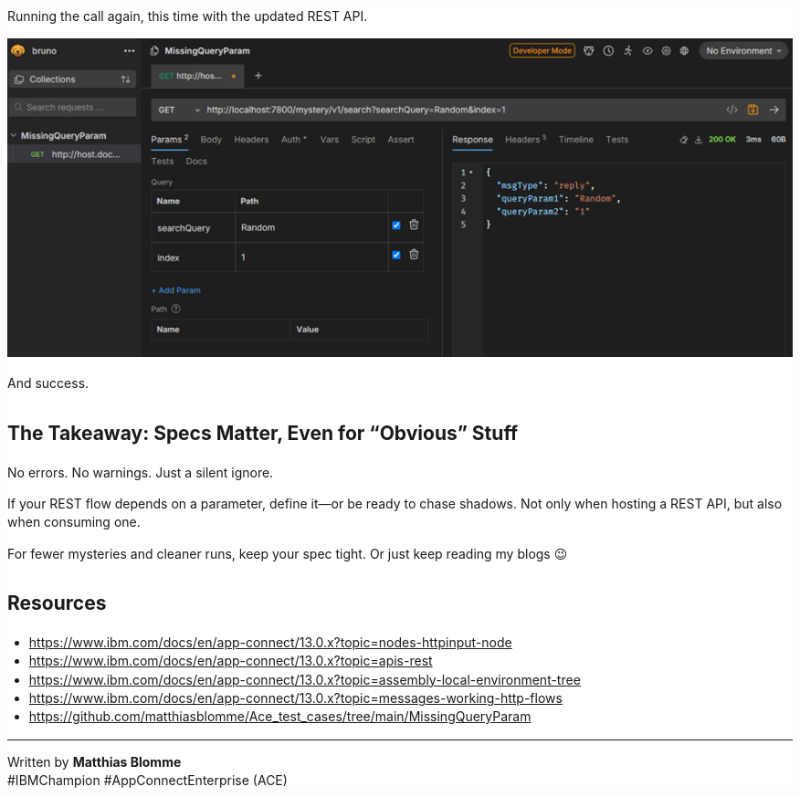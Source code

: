 Running the call again, this time with the updated REST API.

![img_23.png](img_23.png)

And success.

## The Takeaway: Specs Matter, Even for “Obvious” Stuff

No errors. No warnings. Just a silent ignore.

If your REST flow depends on a parameter, define it—or be ready to chase shadows. Not only when hosting a REST API, but also when consuming one.

For fewer mysteries and cleaner runs, keep your spec tight. Or just keep reading my blogs 😉

## Resources

- https://www.ibm.com/docs/en/app-connect/13.0.x?topic=nodes-httpinput-node
- https://www.ibm.com/docs/en/app-connect/13.0.x?topic=apis-rest
- https://www.ibm.com/docs/en/app-connect/13.0.x?topic=assembly-local-environment-tree
- https://www.ibm.com/docs/en/app-connect/13.0.x?topic=messages-working-http-flows
- https://github.com/matthiasblomme/Ace_test_cases/tree/main/MissingQueryParam

---

Written by **Matthias Blomme**  
#IBMChampion #AppConnectEnterprise (ACE)
